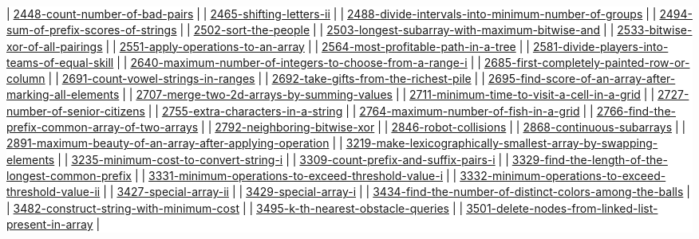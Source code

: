 | [2448-count-number-of-bad-pairs](https://github.com/itsSandeep2023/My-LeetCode-Solutions/tree/master/2448-count-number-of-bad-pairs) |
| [2465-shifting-letters-ii](https://github.com/itsSandeep2023/My-LeetCode-Solutions/tree/master/2465-shifting-letters-ii) |
| [2488-divide-intervals-into-minimum-number-of-groups](https://github.com/itsSandeep2023/My-LeetCode-Solutions/tree/master/2488-divide-intervals-into-minimum-number-of-groups) |
| [2494-sum-of-prefix-scores-of-strings](https://github.com/itsSandeep2023/My-LeetCode-Solutions/tree/master/2494-sum-of-prefix-scores-of-strings) |
| [2502-sort-the-people](https://github.com/itsSandeep2023/My-LeetCode-Solutions/tree/master/2502-sort-the-people) |
| [2503-longest-subarray-with-maximum-bitwise-and](https://github.com/itsSandeep2023/My-LeetCode-Solutions/tree/master/2503-longest-subarray-with-maximum-bitwise-and) |
| [2533-bitwise-xor-of-all-pairings](https://github.com/itsSandeep2023/My-LeetCode-Solutions/tree/master/2533-bitwise-xor-of-all-pairings) |
| [2551-apply-operations-to-an-array](https://github.com/itsSandeep2023/My-LeetCode-Solutions/tree/master/2551-apply-operations-to-an-array) |
| [2564-most-profitable-path-in-a-tree](https://github.com/itsSandeep2023/My-LeetCode-Solutions/tree/master/2564-most-profitable-path-in-a-tree) |
| [2581-divide-players-into-teams-of-equal-skill](https://github.com/itsSandeep2023/My-LeetCode-Solutions/tree/master/2581-divide-players-into-teams-of-equal-skill) |
| [2640-maximum-number-of-integers-to-choose-from-a-range-i](https://github.com/itsSandeep2023/My-LeetCode-Solutions/tree/master/2640-maximum-number-of-integers-to-choose-from-a-range-i) |
| [2685-first-completely-painted-row-or-column](https://github.com/itsSandeep2023/My-LeetCode-Solutions/tree/master/2685-first-completely-painted-row-or-column) |
| [2691-count-vowel-strings-in-ranges](https://github.com/itsSandeep2023/My-LeetCode-Solutions/tree/master/2691-count-vowel-strings-in-ranges) |
| [2692-take-gifts-from-the-richest-pile](https://github.com/itsSandeep2023/My-LeetCode-Solutions/tree/master/2692-take-gifts-from-the-richest-pile) |
| [2695-find-score-of-an-array-after-marking-all-elements](https://github.com/itsSandeep2023/My-LeetCode-Solutions/tree/master/2695-find-score-of-an-array-after-marking-all-elements) |
| [2707-merge-two-2d-arrays-by-summing-values](https://github.com/itsSandeep2023/My-LeetCode-Solutions/tree/master/2707-merge-two-2d-arrays-by-summing-values) |
| [2711-minimum-time-to-visit-a-cell-in-a-grid](https://github.com/itsSandeep2023/My-LeetCode-Solutions/tree/master/2711-minimum-time-to-visit-a-cell-in-a-grid) |
| [2727-number-of-senior-citizens](https://github.com/itsSandeep2023/My-LeetCode-Solutions/tree/master/2727-number-of-senior-citizens) |
| [2755-extra-characters-in-a-string](https://github.com/itsSandeep2023/My-LeetCode-Solutions/tree/master/2755-extra-characters-in-a-string) |
| [2764-maximum-number-of-fish-in-a-grid](https://github.com/itsSandeep2023/My-LeetCode-Solutions/tree/master/2764-maximum-number-of-fish-in-a-grid) |
| [2766-find-the-prefix-common-array-of-two-arrays](https://github.com/itsSandeep2023/My-LeetCode-Solutions/tree/master/2766-find-the-prefix-common-array-of-two-arrays) |
| [2792-neighboring-bitwise-xor](https://github.com/itsSandeep2023/My-LeetCode-Solutions/tree/master/2792-neighboring-bitwise-xor) |
| [2846-robot-collisions](https://github.com/itsSandeep2023/My-LeetCode-Solutions/tree/master/2846-robot-collisions) |
| [2868-continuous-subarrays](https://github.com/itsSandeep2023/My-LeetCode-Solutions/tree/master/2868-continuous-subarrays) |
| [2891-maximum-beauty-of-an-array-after-applying-operation](https://github.com/itsSandeep2023/My-LeetCode-Solutions/tree/master/2891-maximum-beauty-of-an-array-after-applying-operation) |
| [3219-make-lexicographically-smallest-array-by-swapping-elements](https://github.com/itsSandeep2023/My-LeetCode-Solutions/tree/master/3219-make-lexicographically-smallest-array-by-swapping-elements) |
| [3235-minimum-cost-to-convert-string-i](https://github.com/itsSandeep2023/My-LeetCode-Solutions/tree/master/3235-minimum-cost-to-convert-string-i) |
| [3309-count-prefix-and-suffix-pairs-i](https://github.com/itsSandeep2023/My-LeetCode-Solutions/tree/master/3309-count-prefix-and-suffix-pairs-i) |
| [3329-find-the-length-of-the-longest-common-prefix](https://github.com/itsSandeep2023/My-LeetCode-Solutions/tree/master/3329-find-the-length-of-the-longest-common-prefix) |
| [3331-minimum-operations-to-exceed-threshold-value-i](https://github.com/itsSandeep2023/My-LeetCode-Solutions/tree/master/3331-minimum-operations-to-exceed-threshold-value-i) |
| [3332-minimum-operations-to-exceed-threshold-value-ii](https://github.com/itsSandeep2023/My-LeetCode-Solutions/tree/master/3332-minimum-operations-to-exceed-threshold-value-ii) |
| [3427-special-array-ii](https://github.com/itsSandeep2023/My-LeetCode-Solutions/tree/master/3427-special-array-ii) |
| [3429-special-array-i](https://github.com/itsSandeep2023/My-LeetCode-Solutions/tree/master/3429-special-array-i) |
| [3434-find-the-number-of-distinct-colors-among-the-balls](https://github.com/itsSandeep2023/My-LeetCode-Solutions/tree/master/3434-find-the-number-of-distinct-colors-among-the-balls) |
| [3482-construct-string-with-minimum-cost](https://github.com/itsSandeep2023/My-LeetCode-Solutions/tree/master/3482-construct-string-with-minimum-cost) |
| [3495-k-th-nearest-obstacle-queries](https://github.com/itsSandeep2023/My-LeetCode-Solutions/tree/master/3495-k-th-nearest-obstacle-queries) |
| [3501-delete-nodes-from-linked-list-present-in-array](https://github.com/itsSandeep2023/My-LeetCode-Solutions/tree/master/3501-delete-nodes-from-linked-list-present-in-array) |